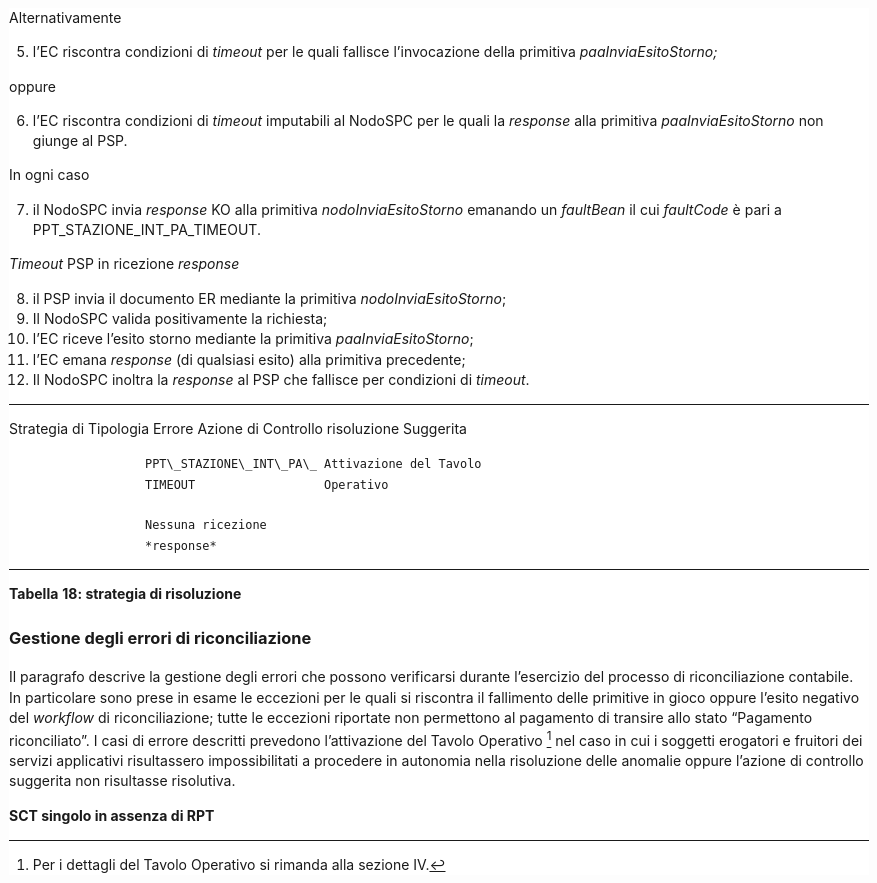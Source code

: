 Alternativamente

5.  l’EC riscontra condizioni di *timeout* per le quali fallisce
    l’invocazione della primitiva *paaInviaEsitoStorno;*

oppure

6.  l’EC riscontra condizioni di *timeout* imputabili al NodoSPC per le
    quali la *response* alla primitiva *paaInviaEsitoStorno* non giunge
    al PSP.

In ogni caso

7.  il NodoSPC invia *response* KO alla primitiva *nodoInviaEsitoStorno*
    emanando un *faultBean* il cui *faultCode* è pari a
    PPT\_STAZIONE\_INT\_PA\_TIMEOUT.

*Timeout* PSP in ricezione *response*

8.  il PSP invia il documento ER mediante la primitiva
    *nodoInviaEsitoStorno*;
9.  Il NodoSPC valida positivamente la richiesta;
10. l’EC riceve l’esito storno mediante la primitiva
    *paaInviaEsitoStorno*;
11. l’EC emana *response* (di qualsiasi esito) alla primitiva
    precedente;
12. Il NodoSPC inoltra la *response* al PSP che fallisce per condizioni
    di *timeout*.

  -------------------- ------------------------ ---------------------------
  Strategia di         Tipologia Errore         Azione di Controllo
  risoluzione                                   Suggerita

                       PPT\_STAZIONE\_INT\_PA\_ Attivazione del Tavolo
                       TIMEOUT                  Operativo

                       Nessuna ricezione        
                       *response*               
  -------------------- ------------------------ ---------------------------

**Tabella** **18: strategia di risoluzione**

### Gestione degli errori di riconciliazione

Il paragrafo descrive la gestione degli errori che possono verificarsi
durante l’esercizio del processo di riconciliazione contabile. In
particolare sono prese in esame le eccezioni per le quali si riscontra
il fallimento delle primitive in gioco oppure l’esito negativo del
*workflow* di riconciliazione; tutte le eccezioni riportate non
permettono al pagamento di transire allo stato “Pagamento riconciliato”.
I casi di errore descritti prevedono l’attivazione del Tavolo Operativo
[^3] nel caso in cui i soggetti erogatori e fruitori dei servizi
applicativi risultassero impossibilitati a procedere in autonomia nella
risoluzione delle anomalie oppure l’azione di controllo suggerita non
risultasse risolutiva.

**SCT singolo in assenza di RPT**


[^1]: Attività da considerarsi solo nel caso di Revoca per Charge-Back
[^2]: Attività da considerarsi solo nel caso di Revoca per Charge-Back
[^3]: Per i dettagli del Tavolo Operativo si rimanda alla sezione IV.